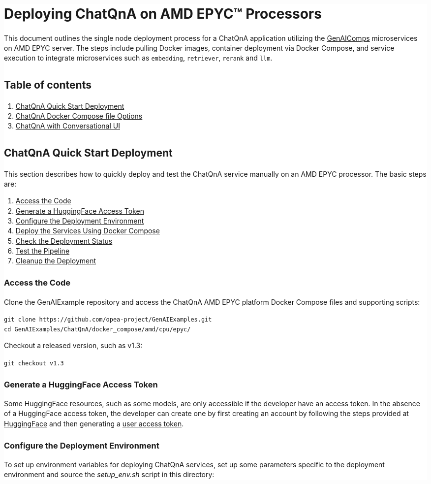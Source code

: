 # Deploying ChatQnA on AMD EPYC™ Processors

This document outlines the single node deployment process for a ChatQnA application utilizing the [GenAIComps](https://github.com/opea-project/GenAIComps.git) microservices on AMD EPYC server. The steps include pulling Docker images, container deployment via Docker Compose, and service execution to integrate microservices such as `embedding`, `retriever`, `rerank` and `llm`.

## Table of contents

1. [ChatQnA Quick Start Deployment](#chatqna-quick-start-deployment)
2. [ChatQnA Docker Compose file Options](#chatqna-docker-compose-files)
3. [ChatQnA with Conversational UI](#chatqna-with-conversational-ui-optional)

## ChatQnA Quick Start Deployment

This section describes how to quickly deploy and test the ChatQnA service manually on an AMD EPYC processor. The basic steps are:

1. [Access the Code](#access-the-code)
2. [Generate a HuggingFace Access Token](#generate-a-huggingface-access-token)
3. [Configure the Deployment Environment](#configure-the-deployment-environment)
4. [Deploy the Services Using Docker Compose](#deploy-the-services-using-docker-compose)
5. [Check the Deployment Status](#check-the-deployment-status)
6. [Test the Pipeline](#test-the-pipeline)
7. [Cleanup the Deployment](#cleanup-the-deployment)

### Access the Code

Clone the GenAIExample repository and access the ChatQnA AMD EPYC platform Docker Compose files and supporting scripts:

```
git clone https://github.com/opea-project/GenAIExamples.git
cd GenAIExamples/ChatQnA/docker_compose/amd/cpu/epyc/
```

Checkout a released version, such as v1.3:

```
git checkout v1.3
```

### Generate a HuggingFace Access Token

Some HuggingFace resources, such as some models, are only accessible if the developer have an access token. In the absence of a HuggingFace access token, the developer can create one by first creating an account by following the steps provided at [HuggingFace](https://huggingface.co/) and then generating a [user access token](https://huggingface.co/docs/transformers.js/en/guides/private#step-1-generating-a-user-access-token).

### Configure the Deployment Environment

To set up environment variables for deploying ChatQnA services, set up some parameters specific to the deployment environment and source the _setup_env.sh_ script in this directory:
